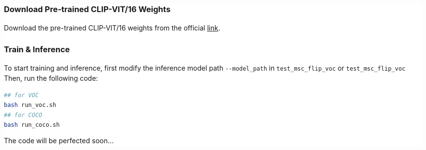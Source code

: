 ### Download Pre-trained CLIP-VIT/16 Weights

Download the pre-trained CLIP-VIT/16 weights from the official [link](https://openaipublic.azureedge.net/clip/models/5806e77cd80f8b59890b7e101eabd078d9fb84e6937f9e85e4ecb61988df416f/ViT-B-16.pt).

### Train & Inference
To start training and inference, first modify the inference model path `--model_path` in `test_msc_flip_voc` or `test_msc_flip_voc` Then, run the following code:
```bash
## for VOC
bash run_voc.sh
## for COCO
bash run_coco.sh
```
The code will be perfected soon...
